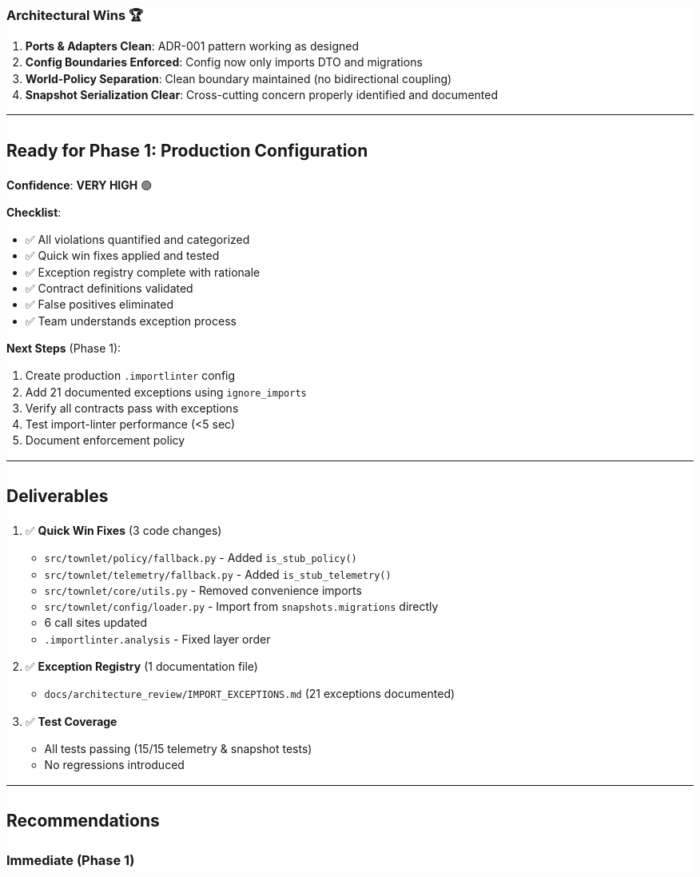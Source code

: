 ### Architectural Wins 🏆

1. **Ports & Adapters Clean**: ADR-001 pattern working as designed
2. **Config Boundaries Enforced**: Config now only imports DTO and migrations
3. **World-Policy Separation**: Clean boundary maintained (no bidirectional coupling)
4. **Snapshot Serialization Clear**: Cross-cutting concern properly identified and documented

---

## Ready for Phase 1: Production Configuration

**Confidence**: **VERY HIGH** 🟢

**Checklist**:
- ✅ All violations quantified and categorized
- ✅ Quick win fixes applied and tested
- ✅ Exception registry complete with rationale
- ✅ Contract definitions validated
- ✅ False positives eliminated
- ✅ Team understands exception process

**Next Steps** (Phase 1):
1. Create production `.importlinter` config
2. Add 21 documented exceptions using `ignore_imports`
3. Verify all contracts pass with exceptions
4. Test import-linter performance (<5 sec)
5. Document enforcement policy

---

## Deliverables

1. ✅ **Quick Win Fixes** (3 code changes)
   - `src/townlet/policy/fallback.py` - Added `is_stub_policy()`
   - `src/townlet/telemetry/fallback.py` - Added `is_stub_telemetry()`
   - `src/townlet/core/utils.py` - Removed convenience imports
   - `src/townlet/config/loader.py` - Import from `snapshots.migrations` directly
   - 6 call sites updated
   - `.importlinter.analysis` - Fixed layer order

2. ✅ **Exception Registry** (1 documentation file)
   - `docs/architecture_review/IMPORT_EXCEPTIONS.md` (21 exceptions documented)

3. ✅ **Test Coverage**
   - All tests passing (15/15 telemetry & snapshot tests)
   - No regressions introduced

---

## Recommendations

### Immediate (Phase 1)
